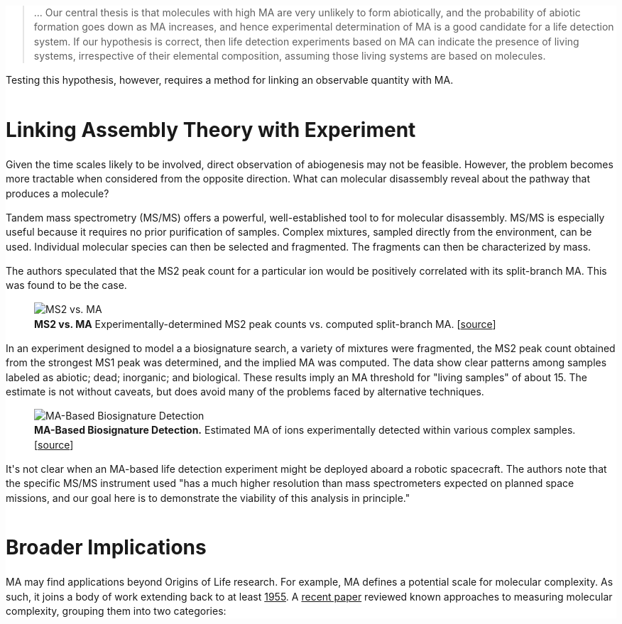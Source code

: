 > ... Our central thesis is that molecules with high MA are very unlikely to form abiotically, and the probability of abiotic formation goes down as MA increases, and hence experimental determination of MA is a good candidate for a life detection system. If our hypothesis is correct, then life detection experiments based on MA can indicate the presence of living systems, irrespective of their elemental composition, assuming those living systems are based on molecules.

Testing this hypothesis, however, requires a method for linking an observable quantity with MA.

# Linking Assembly Theory with Experiment

Given the time scales likely to be involved, direct observation of abiogenesis may not be feasible. However, the problem becomes more tractable when considered from the opposite direction. What can molecular disassembly reveal about the pathway that produces a molecule?

Tandem mass spectrometry (MS/MS) offers a powerful, well-established tool to for molecular disassembly. MS/MS is especially useful because it requires no prior purification of samples. Complex mixtures, sampled directly from the environment, can be used. Individual molecular species can then be selected and fragmented. The fragments can then be characterized by mass.

The authors speculated that the MS2 peak count for a particular ion would be positively correlated with its split-branch MA. This was found to be the case.

<figure>
  <img alt="MS2 vs. MA" src="/images/posts/20210604/ms2-vs-ma.png">
  <figcaption>
    <strong>MS2 vs. MA</strong> Experimentally-determined MS2 peak counts vs. computed split-branch MA. [<a href="https://doi.org/10.1038/s41467-021-23258-x">source</a>]
  </figcaption>
</figure>

In an experiment designed to model a a biosignature search, a variety of mixtures were fragmented, the MS2 peak count obtained from the strongest MS1 peak was determined, and the implied MA was computed. The data show clear patterns among samples labeled as abiotic; dead; inorganic; and biological. These results imply an MA threshold for "living samples" of about 15. The estimate is not without caveats, but does avoid many of the problems faced by alternative techniques.

<figure>
  <img alt="MA-Based Biosignature Detection" src="/images/posts/20210604/ma-based-biosignature-detection.png">
  <figcaption>
    <strong>MA-Based Biosignature Detection.</strong> Estimated MA of ions experimentally detected within various complex samples. [<a href="https://doi.org/10.1038/s41467-021-23258-x">source</a>]
  </figcaption>
</figure>

It's not clear when an MA-based life detection experiment might be deployed aboard a robotic spacecraft. The authors note that the specific MS/MS instrument used  "has a much higher resolution than mass spectrometers expected on planned space missions, and our goal here is to demonstrate the viability of this analysis in principle."
  
# Broader Implications

MA may find applications beyond Origins of Life research. For example, MA defines a potential scale for molecular complexity. As such, it joins a body of work extending back to at least [1955](https://doi.org/10.1007/BF02477860). A [recent paper](https://doi.org/10.1038/s41598-018-37253-8) reviewed  known approaches to measuring molecular complexity, grouping them into two categories:
